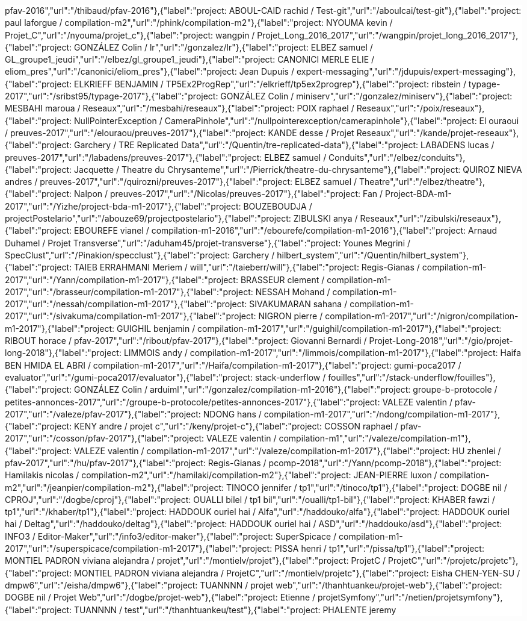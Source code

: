 pfav-2016","url":"/thibaud/pfav-2016"},{"label":"project: ABOUL-CAID rachid / Test-git","url":"/aboulcai/test-git"},{"label":"project: paul laforgue / compilation-m2","url":"/phink/compilation-m2"},{"label":"project: NYOUMA kevin / Projet_C","url":"/nyouma/projet_c"},{"label":"project: wangpin / Projet_Long_2016_2017","url":"/wangpin/projet_long_2016_2017"},{"label":"project: GONZÁLEZ Colin / lr","url":"/gonzalez/lr"},{"label":"project: ELBEZ samuel / GL_groupe1_jeudi","url":"/elbez/gl_groupe1_jeudi"},{"label":"project: CANONICI MERLE ELIE / eliom_pres","url":"/canonici/eliom_pres"},{"label":"project: Jean Dupuis / expert-messaging","url":"/jdupuis/expert-messaging"},{"label":"project: ELKRIEFF BENJAMIN / TP5Ex2ProgRep","url":"/elkrieff/tp5ex2progrep"},{"label":"project: ribstein / typage-2017","url":"/sribst95/typage-2017"},{"label":"project: GONZÁLEZ Colin / miniserv","url":"/gonzalez/miniserv"},{"label":"project: MESBAHI maroua / Reseaux","url":"/mesbahi/reseaux"},{"label":"project: POIX raphael / Reseaux","url":"/poix/reseaux"},{"label":"project: NullPointerException / CameraPinhole","url":"/nullpointerexception/camerapinhole"},{"label":"project: El ouraoui / preuves-2017","url":"/elouraou/preuves-2017"},{"label":"project: KANDE desse / Projet Reseaux","url":"/kande/projet-reseaux"},{"label":"project: Garchery / TRE Replicated Data","url":"/Quentin/tre-replicated-data"},{"label":"project: LABADENS lucas / preuves-2017","url":"/labadens/preuves-2017"},{"label":"project: ELBEZ samuel / Conduits","url":"/elbez/conduits"},{"label":"project: Jacquette / Theatre du Chrysanteme","url":"/Pierrick/theatre-du-chrysanteme"},{"label":"project: QUIROZ NIEVA andres / preuves-2017","url":"/quirozni/preuves-2017"},{"label":"project: ELBEZ samuel / Theatre","url":"/elbez/theatre"},{"label":"project: Nalpon / preuves-2017","url":"/Nicolas/preuves-2017"},{"label":"project: Fan / Project-BDA-m1-2017","url":"/Yizhe/project-bda-m1-2017"},{"label":"project: BOUZEBOUDJA / projectPostelario","url":"/abouze69/projectpostelario"},{"label":"project: ZIBULSKI anya / Reseaux","url":"/zibulski/reseaux"},{"label":"project: EBOUREFE vianel / compilation-m1-2016","url":"/ebourefe/compilation-m1-2016"},{"label":"project: Arnaud Duhamel / Projet Transverse","url":"/aduham45/projet-transverse"},{"label":"project: Younes Megrini / SpecClust","url":"/Pinakion/specclust"},{"label":"project: Garchery / hilbert_system","url":"/Quentin/hilbert_system"},{"label":"project: TAIEB ERRAHMANI Meriem / will","url":"/taieberr/will"},{"label":"project: Regis-Gianas / compilation-m1-2017","url":"/Yann/compilation-m1-2017"},{"label":"project: BRASSEUR clement / compilation-m1-2017","url":"/brasseur/compilation-m1-2017"},{"label":"project: NESSAH Mohand / compilation-m1-2017","url":"/nessah/compilation-m1-2017"},{"label":"project: SIVAKUMARAN sahana / compilation-m1-2017","url":"/sivakuma/compilation-m1-2017"},{"label":"project: NIGRON pierre / compilation-m1-2017","url":"/nigron/compilation-m1-2017"},{"label":"project: GUIGHIL benjamin / compilation-m1-2017","url":"/guighil/compilation-m1-2017"},{"label":"project: RIBOUT horace / pfav-2017","url":"/ribout/pfav-2017"},{"label":"project: Giovanni Bernardi / Projet-Long-2018","url":"/gio/projet-long-2018"},{"label":"project: LIMMOIS andy / compilation-m1-2017","url":"/limmois/compilation-m1-2017"},{"label":"project: Haifa BEN HMIDA EL ABRI / compilation-m1-2017","url":"/Haifa/compilation-m1-2017"},{"label":"project: gumi-poca2017 / evaluator","url":"/gumi-poca2017/evaluator"},{"label":"project: stack-underflow / fouilles","url":"/stack-underflow/fouilles"},{"label":"project: GONZÁLEZ Colin / arduiml","url":"/gonzalez/compilation-m1-2016"},{"label":"project: groupe-b-protocole / petites-annonces-2017","url":"/groupe-b-protocole/petites-annonces-2017"},{"label":"project: VALEZE valentin / pfav-2017","url":"/valeze/pfav-2017"},{"label":"project: NDONG hans / compilation-m1-2017","url":"/ndong/compilation-m1-2017"},{"label":"project: KENY andre / projet c","url":"/keny/projet-c"},{"label":"project: COSSON raphael / pfav-2017","url":"/cosson/pfav-2017"},{"label":"project: VALEZE valentin / compilation-m1","url":"/valeze/compilation-m1"},{"label":"project: VALEZE valentin / compilation-m1-2017","url":"/valeze/compilation-m1-2017"},{"label":"project: HU zhenlei / pfav-2017","url":"/hu/pfav-2017"},{"label":"project: Regis-Gianas / pcomp-2018","url":"/Yann/pcomp-2018"},{"label":"project: Hamilakis nicolas / compilation-m2","url":"/hamilaki/compilation-m2"},{"label":"project: JEAN-PIERRE luxon / compilation-m2","url":"/jeanpier/compilation-m2"},{"label":"project: TINOCO jennifer / tp1","url":"/tinoco/tp1"},{"label":"project: DOGBE nil / CPROJ","url":"/dogbe/cproj"},{"label":"project: OUALLI bilel / tp1 bil","url":"/oualli/tp1-bil"},{"label":"project: KHABER fawzi / tp1","url":"/khaber/tp1"},{"label":"project: HADDOUK ouriel hai / Alfa","url":"/haddouko/alfa"},{"label":"project: HADDOUK ouriel hai / Deltag","url":"/haddouko/deltag"},{"label":"project: HADDOUK ouriel hai / ASD","url":"/haddouko/asd"},{"label":"project: INFO3 / Editor-Maker","url":"/info3/editor-maker"},{"label":"project: SuperSpicace / compilation-m1-2017","url":"/superspicace/compilation-m1-2017"},{"label":"project: PISSA henri / tp1","url":"/pissa/tp1"},{"label":"project: MONTIEL PADRON viviana alejandra / projet","url":"/montielv/projet"},{"label":"project: ProjetC / ProjetC","url":"/projetc/projetc"},{"label":"project: MONTIEL PADRON viviana alejandra / ProjetC","url":"/montielv/projetc"},{"label":"project: Eisha CHEN-YEN-SU / dmpw6","url":"/eisha/dmpw6"},{"label":"project: TUANNNN / projet web","url":"/thanhtuankeu/projet-web"},{"label":"project: DOGBE nil / Projet Web","url":"/dogbe/projet-web"},{"label":"project: Etienne / projetSymfony","url":"/netien/projetsymfony"},{"label":"project: TUANNNN / test","url":"/thanhtuankeu/test"},{"label":"project: PHALENTE jeremy